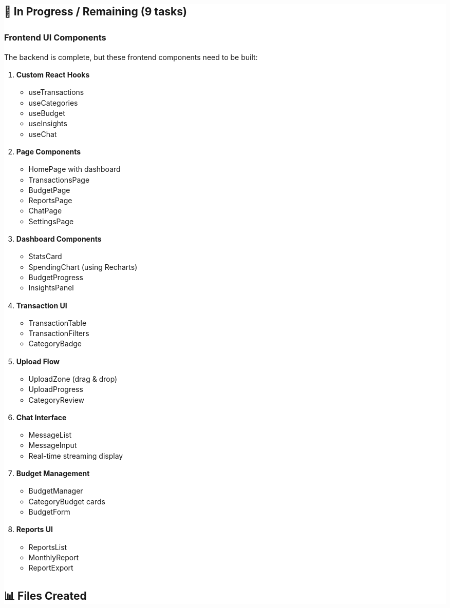 ## 🚧 In Progress / Remaining (9 tasks)

### Frontend UI Components
The backend is complete, but these frontend components need to be built:

1. **Custom React Hooks**
   - useTransactions
   - useCategories
   - useBudget
   - useInsights
   - useChat

2. **Page Components**
   - HomePage with dashboard
   - TransactionsPage
   - BudgetPage
   - ReportsPage
   - ChatPage
   - SettingsPage

3. **Dashboard Components**
   - StatsCard
   - SpendingChart (using Recharts)
   - BudgetProgress
   - InsightsPanel

4. **Transaction UI**
   - TransactionTable
   - TransactionFilters
   - CategoryBadge

5. **Upload Flow**
   - UploadZone (drag & drop)
   - UploadProgress
   - CategoryReview

6. **Chat Interface**
   - MessageList
   - MessageInput
   - Real-time streaming display

7. **Budget Management**
   - BudgetManager
   - CategoryBudget cards
   - BudgetForm

8. **Reports UI**
   - ReportsList
   - MonthlyReport
   - ReportExport

## 📊 Files Created
